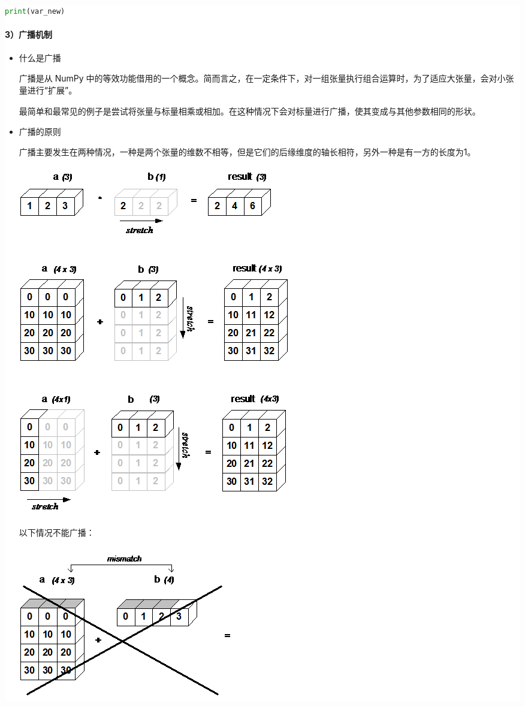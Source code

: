 ```python
print(var_new)
```



#### 3）广播机制

- 什么是广播

  广播是从 NumPy 中的等效功能借用的一个概念。简而言之，在一定条件下，对一组张量执行组合运算时，为了适应大张量，会对小张量进行“扩展”。

  最简单和最常见的例子是尝试将张量与标量相乘或相加。在这种情况下会对标量进行广播，使其变成与其他参数相同的形状。

- 广播的原则

  广播主要发生在两种情况，一种是两个张量的维数不相等，但是它们的后缘维度的轴长相符，另外一种是有一方的长度为1。

  ![broadcast_1](img/broadcast_1.gif)

  ![broadcast_2](img/broadcast_2.gif)

  ![broadcast_4](img/broadcast_4.gif)

  以下情况不能广播：

  ![broadcast_3](img/broadcast_3.gif)